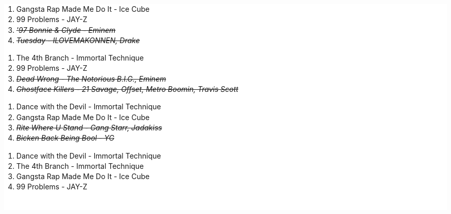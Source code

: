 </div>

<div>

1. <span class="title">Gangsta Rap Made Me Do It</span><span class="artists"> - Ice Cube</span>
2. <span class="title">99 Problems</span><span class="artists"> - JAY-Z</span>
3. ~~_<span class="title">'97 Bonnie & Clyde</span><span class="artists"> - Eminem</span>_~~
4. ~~_<span class="title">Tuesday</span><span class="artists"> - ILOVEMAKONNEN, Drake</span>_~~

</div>

</div>

<div class="round-2">

<div>

1. <span class="title">The 4th Branch</span><span class="artists"> - Immortal Technique</span>
2. <span class="title">99 Problems</span><span class="artists"> - JAY-Z</span>
3. ~~_<span class="title">Dead Wrong</span><span class="artists"> - The Notorious B.I.G., Eminem</span>_~~
4. ~~_<span class="title">Ghostface Killers</span><span class="artists"> - 21 Savage, Offset, Metro Boomin, Travis Scott</span>_~~

</div>

<div>

1. <span class="title">Dance with the Devil</span><span class="artists"> - Immortal Technique</span>
2. <span class="title">Gangsta Rap Made Me Do It</span><span class="artists"> - Ice Cube</span>
3. ~~_<span class="title">Rite Where U Stand</span><span class="artists"> - Gang Starr, Jadakiss</span>_~~
4. ~~_<span class="title">Bicken Back Being Bool</span><span class="artists"> - YG</span>_~~

</div>

</div>

<div class="rankings">

<div>

1. <span class="title">Dance with the Devil</span><span class="artists"> - Immortal Technique</span>
2. <span class="title">The 4th Branch</span><span class="artists"> - Immortal Technique</span>
3. <span class="title">Gangsta Rap Made Me Do It</span><span class="artists"> - Ice Cube</span>
4. <span class="title">99 Problems</span><span class="artists"> - JAY-Z</span>

</div>

</div>

</div>

<br>
<link rel="stylesheet" href="squad-round.css">

<div class="squad-container">

<div class="round-1">
